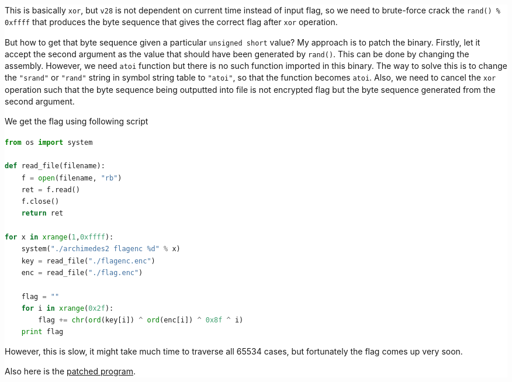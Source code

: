 This is basically `xor`, but `v28` is not dependent on current time instead of input flag, so we need to brute-force crack the `rand() % 0xffff` that produces the byte sequence that gives the correct flag after `xor` operation.

But how to get that byte sequence given a particular `unsigned short` value? My approach is to patch the binary. Firstly, let it accept the second argument as the value that should have been generated by `rand()`. This can be done by changing the assembly. However, we need `atoi` function but there is no such function imported in this binary. The way to solve this is to change the `"srand"` or `"rand"` string in symbol string table to `"atoi"`, so that the function becomes `atoi`. Also, we need to cancel the `xor` operation such that the byte sequence being outputted into file is not encrypted flag but the byte sequence generated from the second argument.

We get the flag using following script

```python
from os import system

def read_file(filename):
	f = open(filename, "rb")
	ret = f.read()
	f.close()
	return ret

for x in xrange(1,0xffff):
	system("./archimedes2 flagenc %d" % x)
	key = read_file("./flagenc.enc")
	enc = read_file("./flag.enc")

	flag = ""
	for i in xrange(0x2f):
		flag += chr(ord(key[i]) ^ ord(enc[i]) ^ 0x8f ^ i)
	print flag
```

However, this is slow, it might take much time to traverse all 65534 cases, but fortunately the flag comes up very soon.

Also here is the [patched program](files/archimedes2).

